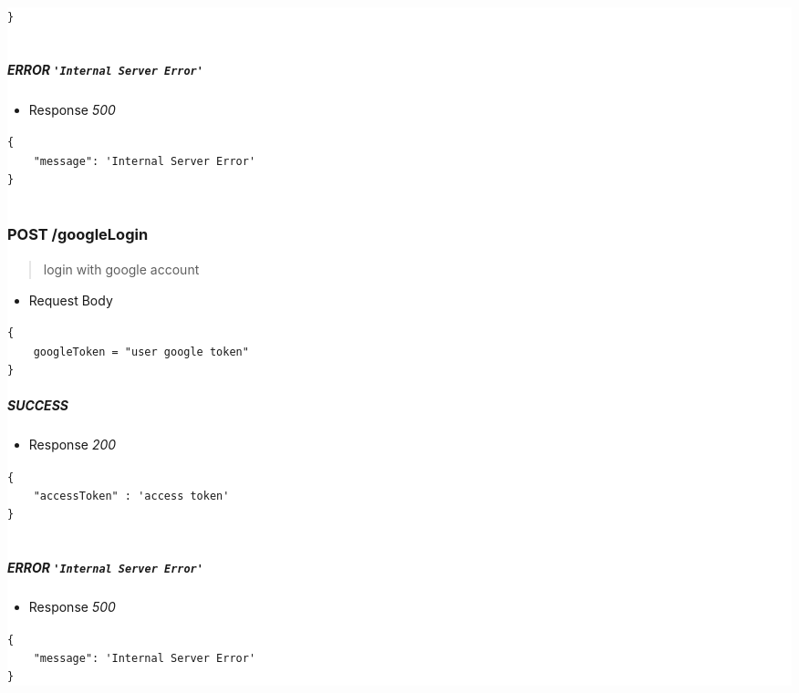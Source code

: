 ```JS
}
```
#
##### ERROR *`'Internal Server Error'`*
- Response *500*
```JS
{
    "message": 'Internal Server Error'
}
```
#
### POST /googleLogin
> login with google account
- Request Body
```JS
{
    googleToken = "user google token"
}
```
##### SUCCESS 
- Response *200*
```JS
{
    "accessToken" : 'access token'
}
```
#
##### ERROR *`'Internal Server Error'`*
- Response *500*
```JS
{
    "message": 'Internal Server Error'
}
```
#